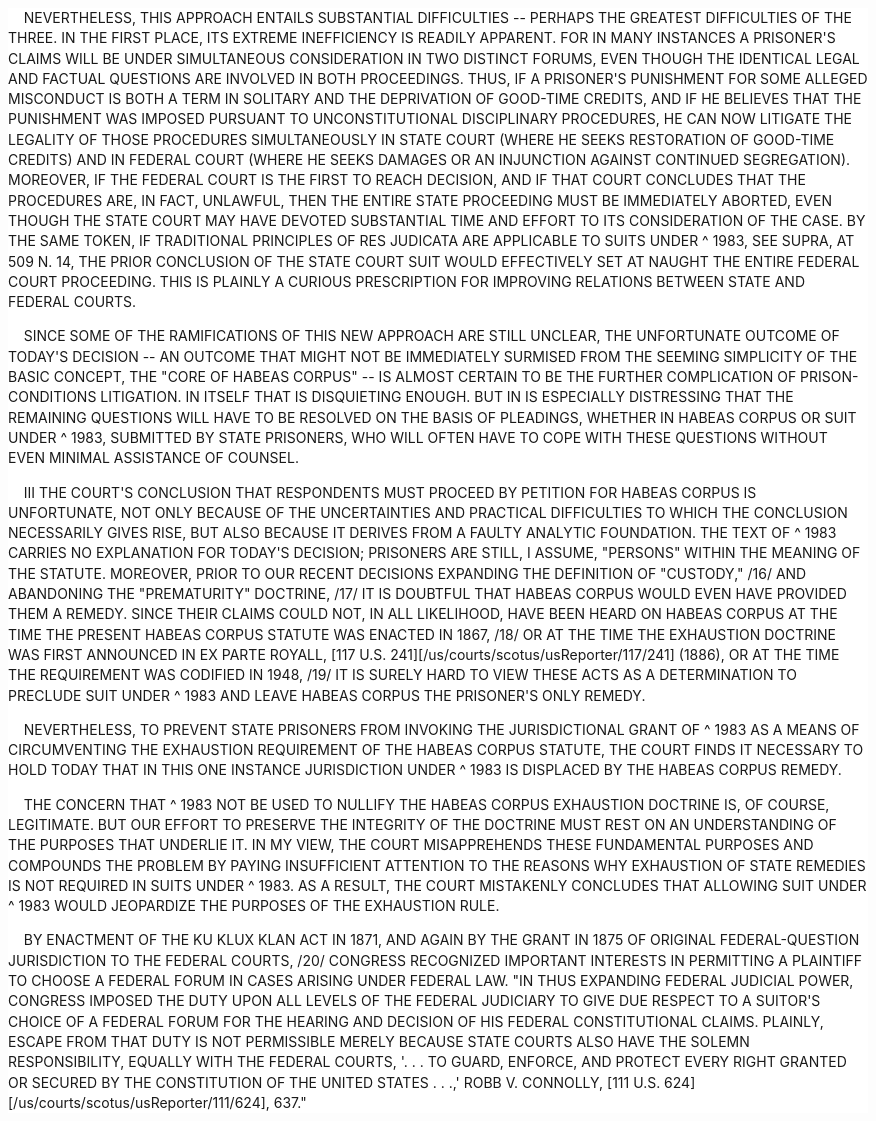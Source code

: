     NEVERTHELESS, THIS APPROACH ENTAILS SUBSTANTIAL DIFFICULTIES -- PERHAPS THE GREATEST DIFFICULTIES OF THE THREE.  IN THE FIRST PLACE, ITS EXTREME INEFFICIENCY IS READILY APPARENT.  FOR IN MANY INSTANCES A PRISONER'S CLAIMS WILL BE UNDER SIMULTANEOUS CONSIDERATION IN TWO DISTINCT FORUMS, EVEN THOUGH THE IDENTICAL LEGAL AND FACTUAL QUESTIONS ARE INVOLVED IN BOTH PROCEEDINGS.  THUS, IF A PRISONER'S PUNISHMENT FOR SOME ALLEGED MISCONDUCT IS BOTH A TERM IN SOLITARY AND THE DEPRIVATION OF GOOD-TIME CREDITS, AND IF HE BELIEVES THAT THE PUNISHMENT WAS IMPOSED PURSUANT TO UNCONSTITUTIONAL DISCIPLINARY PROCEDURES, HE CAN NOW LITIGATE THE LEGALITY OF THOSE PROCEDURES SIMULTANEOUSLY IN STATE COURT (WHERE HE SEEKS RESTORATION OF GOOD-TIME CREDITS) AND IN FEDERAL COURT (WHERE HE SEEKS DAMAGES OR AN INJUNCTION AGAINST CONTINUED SEGREGATION).  MOREOVER, IF THE FEDERAL COURT IS THE FIRST TO REACH DECISION, AND IF THAT COURT CONCLUDES THAT THE PROCEDURES ARE, IN FACT, UNLAWFUL, THEN THE ENTIRE STATE PROCEEDING MUST BE IMMEDIATELY ABORTED, EVEN THOUGH THE STATE COURT MAY HAVE DEVOTED SUBSTANTIAL TIME AND EFFORT TO ITS CONSIDERATION OF THE CASE.  BY THE SAME TOKEN, IF TRADITIONAL PRINCIPLES OF RES JUDICATA ARE APPLICABLE TO SUITS UNDER ^ 1983, SEE SUPRA, AT 509 N. 14, THE PRIOR CONCLUSION OF THE STATE COURT SUIT WOULD EFFECTIVELY SET AT NAUGHT THE ENTIRE FEDERAL COURT PROCEEDING.  THIS IS PLAINLY A CURIOUS PRESCRIPTION FOR IMPROVING RELATIONS BETWEEN STATE AND FEDERAL COURTS.

    SINCE SOME OF THE RAMIFICATIONS OF THIS NEW APPROACH ARE STILL UNCLEAR, THE UNFORTUNATE OUTCOME OF TODAY'S DECISION -- AN OUTCOME THAT MIGHT NOT BE IMMEDIATELY SURMISED FROM THE SEEMING SIMPLICITY OF THE BASIC CONCEPT, THE "CORE OF HABEAS CORPUS" -- IS ALMOST CERTAIN TO BE THE FURTHER COMPLICATION OF PRISON-CONDITIONS LITIGATION.  IN ITSELF THAT IS DISQUIETING ENOUGH.  BUT IN IS ESPECIALLY DISTRESSING THAT THE REMAINING QUESTIONS WILL HAVE TO BE RESOLVED ON THE BASIS OF PLEADINGS, WHETHER IN HABEAS CORPUS OR SUIT UNDER ^ 1983, SUBMITTED BY STATE PRISONERS, WHO WILL OFTEN HAVE TO COPE WITH THESE QUESTIONS WITHOUT EVEN MINIMAL ASSISTANCE OF COUNSEL.

    III     THE COURT'S CONCLUSION THAT RESPONDENTS MUST PROCEED BY PETITION FOR HABEAS CORPUS IS UNFORTUNATE, NOT ONLY BECAUSE OF THE UNCERTAINTIES AND PRACTICAL DIFFICULTIES TO WHICH THE CONCLUSION NECESSARILY GIVES RISE, BUT ALSO BECAUSE IT DERIVES FROM A FAULTY ANALYTIC FOUNDATION.  THE TEXT OF ^ 1983 CARRIES NO EXPLANATION FOR TODAY'S DECISION; PRISONERS ARE STILL, I ASSUME, "PERSONS" WITHIN THE MEANING OF THE STATUTE.  MOREOVER, PRIOR TO OUR RECENT DECISIONS EXPANDING THE DEFINITION OF "CUSTODY,"  /16/  AND ABANDONING THE "PREMATURITY" DOCTRINE, /17/  IT IS DOUBTFUL THAT HABEAS CORPUS WOULD EVEN HAVE PROVIDED THEM A REMEDY.  SINCE THEIR CLAIMS COULD NOT, IN ALL LIKELIHOOD, HAVE BEEN HEARD ON HABEAS CORPUS AT THE TIME THE PRESENT HABEAS CORPUS STATUTE WAS ENACTED IN 1867, /18/  OR AT THE TIME THE EXHAUSTION DOCTRINE WAS FIRST ANNOUNCED IN EX PARTE ROYALL, [117 U.S. 241][/us/courts/scotus/usReporter/117/241] (1886), OR AT THE TIME THE REQUIREMENT WAS CODIFIED IN 1948, /19/ IT IS SURELY HARD TO VIEW THESE ACTS AS A DETERMINATION TO PRECLUDE SUIT UNDER ^ 1983 AND LEAVE HABEAS CORPUS THE PRISONER'S ONLY REMEDY.

    NEVERTHELESS, TO PREVENT STATE PRISONERS FROM INVOKING THE JURISDICTIONAL GRANT OF ^ 1983 AS A MEANS OF CIRCUMVENTING THE EXHAUSTION REQUIREMENT OF THE HABEAS CORPUS STATUTE, THE COURT FINDS IT NECESSARY TO HOLD TODAY THAT IN THIS ONE INSTANCE JURISDICTION UNDER ^ 1983 IS DISPLACED BY THE HABEAS CORPUS REMEDY.

    THE CONCERN THAT ^ 1983 NOT BE USED TO NULLIFY THE HABEAS CORPUS EXHAUSTION DOCTRINE IS, OF COURSE, LEGITIMATE.  BUT OUR EFFORT TO PRESERVE THE INTEGRITY OF THE DOCTRINE MUST REST ON AN UNDERSTANDING OF THE PURPOSES THAT UNDERLIE IT.  IN MY VIEW, THE COURT MISAPPREHENDS THESE FUNDAMENTAL PURPOSES AND COMPOUNDS THE PROBLEM BY PAYING INSUFFICIENT ATTENTION TO THE REASONS WHY EXHAUSTION OF STATE REMEDIES IS NOT REQUIRED IN SUITS UNDER ^ 1983.  AS A RESULT, THE COURT MISTAKENLY CONCLUDES THAT ALLOWING SUIT UNDER ^ 1983 WOULD JEOPARDIZE THE PURPOSES OF THE EXHAUSTION RULE.

    BY ENACTMENT OF THE KU KLUX KLAN ACT IN 1871, AND AGAIN BY THE GRANT IN 1875 OF ORIGINAL FEDERAL-QUESTION JURISDICTION TO THE FEDERAL COURTS, /20/  CONGRESS RECOGNIZED IMPORTANT INTERESTS IN PERMITTING A PLAINTIFF TO CHOOSE A FEDERAL FORUM IN CASES ARISING UNDER FEDERAL LAW.  "IN THUS EXPANDING FEDERAL JUDICIAL POWER, CONGRESS IMPOSED THE DUTY UPON ALL LEVELS OF THE FEDERAL JUDICIARY TO GIVE DUE RESPECT TO A SUITOR'S CHOICE OF A FEDERAL FORUM FOR THE HEARING AND DECISION OF HIS FEDERAL CONSTITUTIONAL CLAIMS.  PLAINLY, ESCAPE FROM THAT DUTY IS NOT PERMISSIBLE MERELY BECAUSE STATE COURTS ALSO HAVE THE SOLEMN RESPONSIBILITY, EQUALLY WITH THE FEDERAL COURTS, '.  . . TO GUARD, ENFORCE, AND PROTECT EVERY RIGHT GRANTED OR SECURED BY THE CONSTITUTION OF THE UNITED STATES . . .,' ROBB V. CONNOLLY, [111 U.S. 624][/us/courts/scotus/usReporter/111/624], 637."
